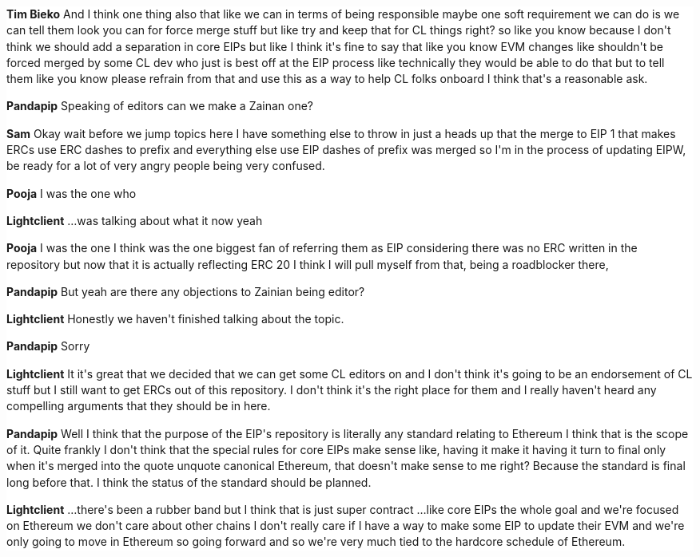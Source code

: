 **Tim Bieko**
And I think one thing also that like we can in terms of being responsible maybe one soft requirement we can do is we can tell them look you can for force merge stuff but like try and keep that for CL things right? so like you know because I don't think we should add a separation in core EIPs but like I think it's fine to say that like you know EVM changes like shouldn't be forced merged by some CL dev who just is best off at the EIP process like technically they would be able to do that but to tell them like you know please refrain from that and use this as a way to help CL folks onboard I think that's a reasonable ask. 

**Pandapip**
Speaking of editors can we make a Zainan one? 

**Sam**
Okay wait before we jump topics here I have something else to throw in just a heads up that the merge to EIP 1 that makes ERCs use ERC dashes to prefix and everything else use EIP dashes of prefix was merged so I'm in the process of updating EIPW, be ready for a lot of very angry people being very confused.

**Pooja**
I was the one who 

**Lightclient**
…was talking about what it now yeah 

**Pooja**
I was the one I think was the one biggest fan of referring them as EIP considering there was no ERC written in the repository but now that it is actually reflecting ERC 20 I think I will pull myself from that, being a roadblocker there, 

**Pandapip**
But yeah are there any objections to Zainian being editor?

**Lightclient**
Honestly we haven't finished talking about the topic.

**Pandapip**
Sorry

**Lightclient**
It it's great that we decided that we can get some CL editors on and I don't think it's going to be an endorsement of CL stuff but I still want to get ERCs out of this repository. I don't think it's the right place for them and I really haven't heard any compelling arguments that they should be in here.

**Pandapip**
Well I think that the purpose of the EIP's repository is literally any standard relating to Ethereum I think that is the scope of it. Quite frankly I don't think that the special rules for core EIPs make sense like, having it make it having it turn to final only when it's merged into the quote unquote canonical Ethereum, that doesn't make sense to me right? Because the standard is final long before that. I think the status of the standard should be planned. 

**Lightclient**
…there's been a rubber band but I think that is just super contract 
…like core EIPs the whole goal and we're focused on Ethereum we don't care about other chains I don't really care if I have a way to make some EIP to update their EVM and we're only going to move in Ethereum so going forward and so we're very much tied to the hardcore schedule of Ethereum. 

